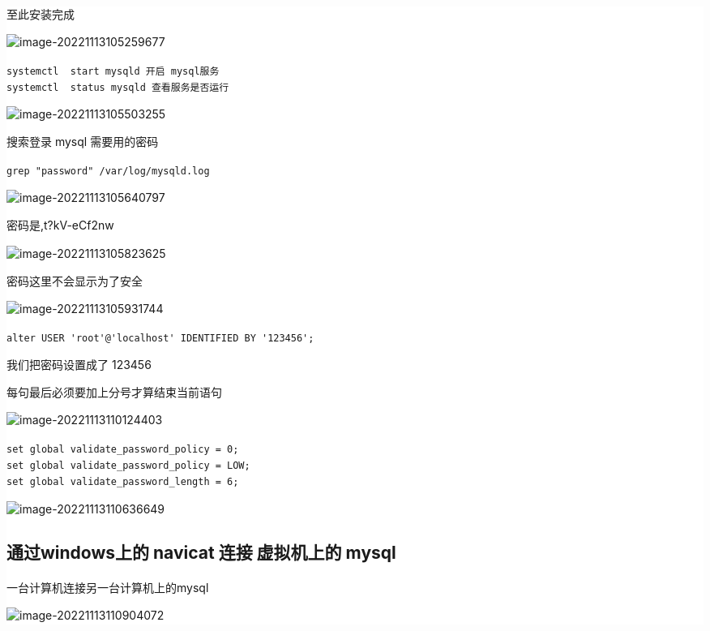 

至此安装完成

![image-20221113105259677](Linux1.assets/image-20221113105259677.png)

```
systemctl  start mysqld 开启 mysql服务
systemctl  status mysqld 查看服务是否运行
```



![image-20221113105503255](Linux1.assets/image-20221113105503255.png)



搜索登录 mysql 需要用的密码

```
grep "password" /var/log/mysqld.log
```

![image-20221113105640797](Linux1.assets/image-20221113105640797.png)

密码是,t?kV-eCf2nw



![image-20221113105823625](Linux1.assets/image-20221113105823625.png)

密码这里不会显示为了安全

![image-20221113105931744](Linux1.assets/image-20221113105931744.png)

```
alter USER 'root'@'localhost' IDENTIFIED BY '123456';
```

我们把密码设置成了 123456

每句最后必须要加上分号才算结束当前语句

![image-20221113110124403](Linux1.assets/image-20221113110124403.png)

```
set global validate_password_policy = 0;
set global validate_password_policy = LOW;
set global validate_password_length = 6;
```

![image-20221113110636649](Linux1.assets/image-20221113110636649.png)

## 通过windows上的 navicat 连接 虚拟机上的 mysql

一台计算机连接另一台计算机上的mysql



![image-20221113110904072](Linux1.assets/image-20221113110904072.png)
